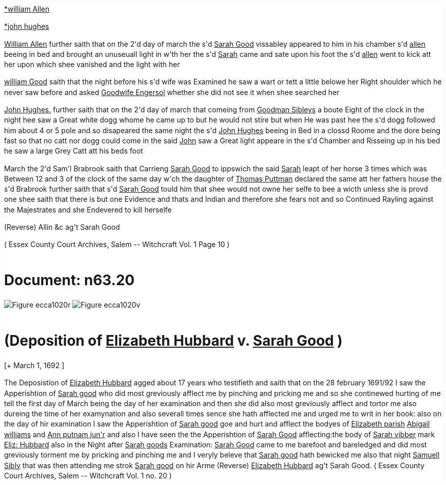 [*william Allen](/tag/allwil2.html)

[*john hughes](/tag/hugjoh.html)

 

[William Allen](/tag/allwil2.html) further saith that on the 2'd day of march the s'd [Sarah Good](/tag/goosar.html) vissabley appeared to him in his chamber s'd [allen](/tag/allwil2.html) beeing in bed and brought an unuseuall light in w'th her the s'd [Sarah](/tag/osbsar.html) came and sate upon his foot the s'd [allen](/tag/allwil2.html) went to kick att her upon which shee vanished and the light with her

[william Good](/tag/goowil.html) saith that the night before his s'd wife was Examined he saw a wart or tett a little belowe her Right shoulder which he never saw before and asked [Goodwife Engersol](/tag/ingsar.html) whether she did not see it when shee searched her

[John Hughes.](/tag/hugjoh.html) further saith that on the 2'd day of march that comeing from [Goodman Sibleys](/tag/sibsam.html) a boute Eight of the clock in the night hee saw a Great white dogg whome he came up to but he would not stire but when He was past hee the s'd dogg followed him about 4 or 5 pole and so disapeared the same night the s'd [John Hughes](/tag/hugjoh.html) beeing in Bed in a clossd Roome and the dore being fast so that no catt nor dogg could come in the said [John](/tag/hugjoh.html) saw a Great light appeare in the s'd Chamber and Risseing up in his bed he saw a large Grey Catt att his beds foot

March the 2'd Sam'l Brabrook saith that Carrieng [Sarah Good](/tag/goosar.html) to ippswich the said [Sarah](/tag/goosar.html) leapt of her horse 3 times which was Between 12 and 3 of the clock of the same day w'ch the daughter of [Thomas Puttman](/tag/puttho.html) declared the same att her fathers house the s'd Brabrook further saith that s'd [Sarah Good](/tag/goosar.html) tould him that shee would not owne her selfe to bee a wicth unless she is provd one shee saith that there is but one Evidence and thats and Indian and therefore she fears not and so Continued Rayling against the Majestrates and she Endevered to kill herselfe

(Reverse) Allin &c ag't Sarah Good

( Essex County Court Archives, Salem -- Witchcraft Vol. 1 Page 10 )


# Document: n63.20

![Figure ecca1020r](/assets/thumb/ecca1020r.jpg)
![Figure ecca1020v](/assets/thumb/ecca1020v.jpg)

# (Deposition of [Elizabeth Hubbard](/tag/hubeli.html) v. [Sarah Good](/tag/goosar.html) )

[+ March 1, 1692 ]

The Deposistion of [Elizabeth Hubbard](/tag/hubeli.html) agged about 17 years who testifieth and saith that on the 28 february 1691/92 I saw the Apperishtion of [Sarah good](/tag/goosar.html) who did most greviously afflect me by pinching and pricking me and so she continewed hurting of me tell the first day of March being the day of her examination and then she did also most greviously afflect and tortor me also dureing the time of  her examynation and also severall times sence she hath afflected me and urged me to writ in her book: also on the day of hir examination I saw the Apperishtion of [Sarah good](/tag/goosar.html) goe and hurt and afflect the bodyes of [Elizabeth parish](/tag/pareli.html) [Abigail williams](/tag/wilabi.html) and [Ann putnam jun'r](/tag/putann2.html) and also I have seen the the Apperishtion of [Sarah Good](/tag/goosar.html) afflecting:the body of [Sarah vibber](/tag/bibsar.html)
mark [Eliz: Hubbard](/tag/hubeli.html) also in the Night after [Sarah goods](/tag/goosar.html) Examination: [Sarah Good](/tag/goosar.html) came to me barefoot and bareledged and did most greviously torment me by pricking and pinching me and I veryly beleve that [Sarah good](/tag/goosar.html) hath bewicked me also that night [Samuell Sibly](/tag/sibsam.html) that was then attending me strok [Sarah good](/tag/goosar.html) on hir Arme (Reverse)  [Elizabeth Hubbard](/tag/hubeli.html) ag't Sarah Good.  ( Essex County Court Archives, Salem -- Witchcraft Vol. 1 no. 20 )
